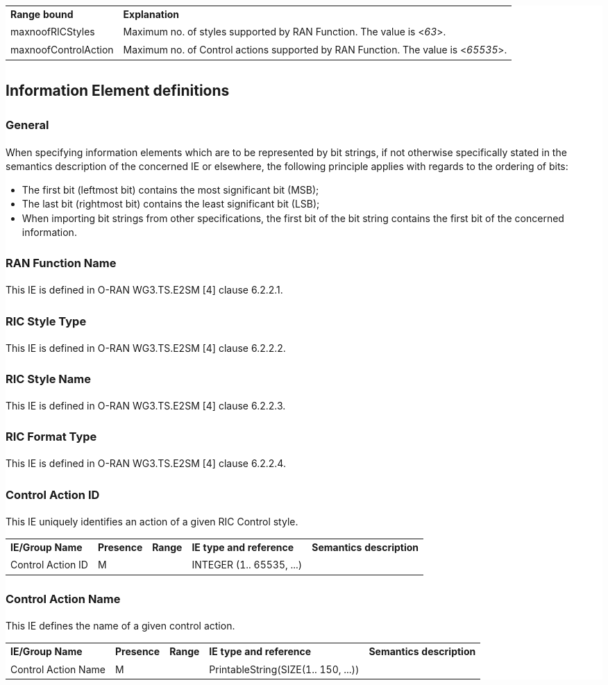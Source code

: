 |  |  |
| --- | --- |
| **Range bound** | **Explanation** |
| maxnoofRICStyles | Maximum no. of styles supported by RAN Function. The value is  <*63*>. |
| maxnoofControlAction | Maximum no. of Control actions supported by RAN Function. The  value is <*65535*>. |

## Information Element definitions

### General

When specifying information elements which are to be represented by bit strings, if not otherwise specifically stated in the semantics description of the concerned IE or elsewhere, the following principle applies with regards to the ordering of bits:

* The first bit (leftmost bit) contains the most significant bit (MSB);
* The last bit (rightmost bit) contains the least significant bit (LSB);
* When importing bit strings from other specifications, the first bit of the bit string contains the first bit of the concerned information.

### RAN Function Name

This IE is defined in O-RAN WG3.TS.E2SM [4] clause 6.2.2.1.

### RIC Style Type

This IE is defined in O-RAN WG3.TS.E2SM [4] clause 6.2.2.2.

### RIC Style Name

This IE is defined in O-RAN WG3.TS.E2SM [4] clause 6.2.2.3.

### RIC Format Type

This IE is defined in O-RAN WG3.TS.E2SM [4] clause 6.2.2.4.

### Control Action ID

This IE uniquely identifies an action of a given RIC Control style.

|  |  |  |  |  |
| --- | --- | --- | --- | --- |
| **IE/Group Name** | **Presence** | **Range** | **IE type and reference** | **Semantics**  **description** |
| Control Action ID | M |  | INTEGER (1.. 65535, ...) |  |

### Control Action Name

This IE defines the name of a given control action.

|  |  |  |  |  |
| --- | --- | --- | --- | --- |
| **IE/Group Name** | **Presence** | **Range** | **IE type and reference** | **Semantics**  **description** |
| Control Action Name | M |  | PrintableString(SIZE(1..  150, ...)) |  |
